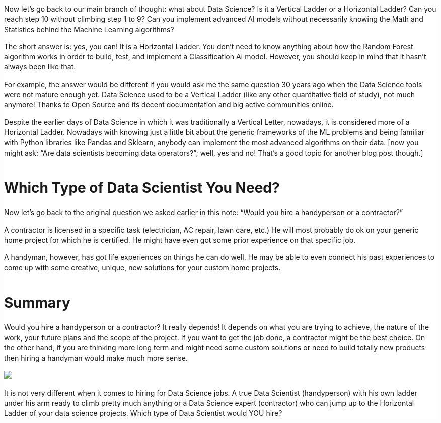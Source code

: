 Now let’s go back to our main branch of thought: what about Data Science? Is it a Vertical Ladder or a Horizontal Ladder? Can you reach step 10 without climbing step 1 to 9? Can you implement advanced AI models without necessarily knowing the Math and Statistics behind the Machine Learning algorithms?

The short answer is: yes, you can! It is a Horizontal Ladder. You don’t need to know anything about how the Random Forest algorithm works in order to build, test, and implement a Classification AI model. However, you should keep in mind that it hasn’t always been like that. 

For example, the answer would be different if you would ask me the same question 30 years ago when the Data Science tools were not mature enough yet. Data Science used to be a Vertical Ladder (like any other quantitative field of study), not much anymore! Thanks to Open Source and its decent documentation and big active communities online.

Despite the earlier days of Data Science in which it was traditionally a Vertical Letter, nowadays, it is considered more of a Horizontal Ladder. Nowadays with knowing just a little bit about the generic frameworks of the ML problems and being familiar with Python libraries like Pandas and Sklearn, anybody can implement the most advanced algorithms on their data. \[now you might ask: “Are data scientists becoming data operators?”; well, yes and no! That’s a good topic for another blog post though.]

<h1> Which Type of Data Scientist You Need?</h1>

Now let’s go back to the original question we asked earlier in this note: “Would you hire a handyperson or a contractor?”

A contractor is licensed in a specific task (electrician, AC repair, lawn care, etc.) He will most probably do ok on your generic home project for which he is certified. He might have even got some prior experience on that specific job. 

A handyman, however, has got life experiences on things he can do well. He may be able to even connect his past experiences to come up with some creative, unique, new solutions for your custom home projects.

<h1> Summary</h1>

Would you hire a handyperson or a contractor? It really depends! It depends on what you are trying to achieve, the nature of the work, your future plans and the scope of the project. 
If you want to get the job done, a contractor might be the best choice. On the other hand, if you are thinking more long term and might need some custom solutions or need to build totally new products then hiring a handyman would make much more sense.

<img src="/assets/img/uploads/worker-ladder.jpg" width="100%">

It is not very different when it comes to hiring for Data Science jobs. A true Data Scientist (handyperson) with his own ladder under his arm ready to climb pretty much anything or a Data Science expert (contractor) who can jump up to the Horizontal Ladder of your data science projects. 
Which type of Data Scientist would YOU hire?